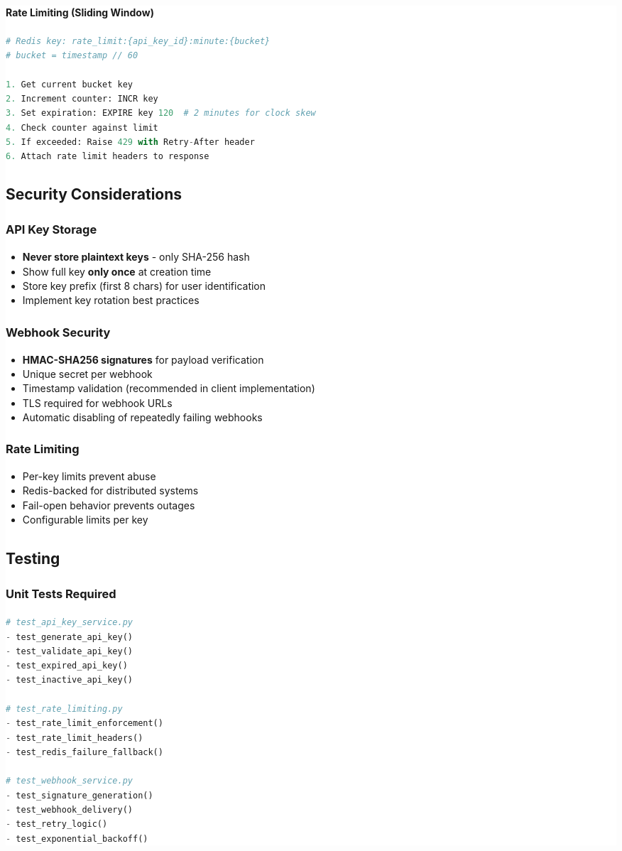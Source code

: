 #### Rate Limiting (Sliding Window)
```python
# Redis key: rate_limit:{api_key_id}:minute:{bucket}
# bucket = timestamp // 60

1. Get current bucket key
2. Increment counter: INCR key
3. Set expiration: EXPIRE key 120  # 2 minutes for clock skew
4. Check counter against limit
5. If exceeded: Raise 429 with Retry-After header
6. Attach rate limit headers to response
```

## Security Considerations

### API Key Storage
- **Never store plaintext keys** - only SHA-256 hash
- Show full key **only once** at creation time
- Store key prefix (first 8 chars) for user identification
- Implement key rotation best practices

### Webhook Security
- **HMAC-SHA256 signatures** for payload verification
- Unique secret per webhook
- Timestamp validation (recommended in client implementation)
- TLS required for webhook URLs
- Automatic disabling of repeatedly failing webhooks

### Rate Limiting
- Per-key limits prevent abuse
- Redis-backed for distributed systems
- Fail-open behavior prevents outages
- Configurable limits per key

## Testing

### Unit Tests Required
```python
# test_api_key_service.py
- test_generate_api_key()
- test_validate_api_key()
- test_expired_api_key()
- test_inactive_api_key()

# test_rate_limiting.py
- test_rate_limit_enforcement()
- test_rate_limit_headers()
- test_redis_failure_fallback()

# test_webhook_service.py
- test_signature_generation()
- test_webhook_delivery()
- test_retry_logic()
- test_exponential_backoff()
```
